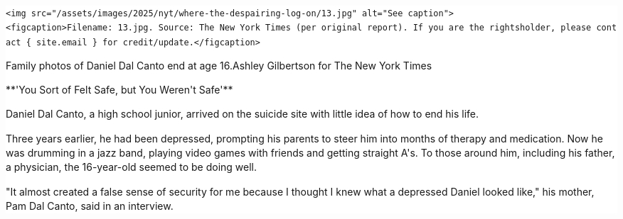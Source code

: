     <img src="/assets/images/2025/nyt/where-the-despairing-log-on/13.jpg" alt="See caption">
    <figcaption>Filename: 13.jpg. Source: The New York Times (per original report). If you are the rightsholder, please contact { site.email } for credit/update.</figcaption>
  </figure>
</div>
<p>Family photos of Daniel Dal Canto end at age 16.Ashley Gilbertson for The New York Times</p>
<p>**'You Sort of Felt Safe, but You Weren't Safe'**</p>
<p>Daniel Dal Canto, a high school junior, arrived on the suicide site with little idea of how to end his life.</p>
<p>Three years earlier, he had been depressed, prompting his parents to steer him into months of therapy and medication. Now he was drumming in a jazz band, playing video games with friends and getting straight A's. To those around him, including his father, a physician, the 16-year-old seemed to be doing well.</p>
<p>"It almost created a false sense of security for me because I thought I knew what a depressed Daniel looked like," his mother, Pam Dal Canto, said in an interview.</p>
<div class="figure-grid">
  <figure>